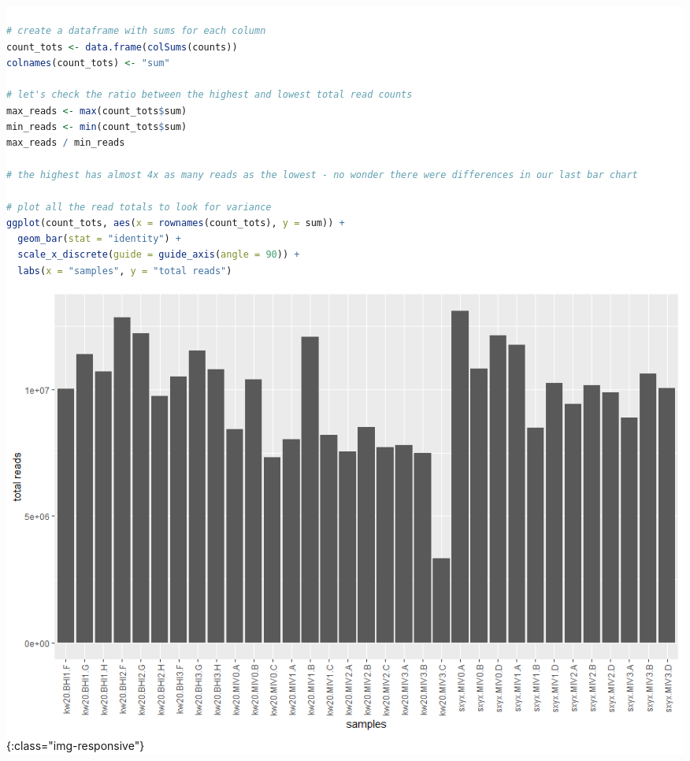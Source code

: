 ```R

# create a dataframe with sums for each column
count_tots <- data.frame(colSums(counts))
colnames(count_tots) <- "sum"

# let's check the ratio between the highest and lowest total read counts
max_reads <- max(count_tots$sum)
min_reads <- min(count_tots$sum)
max_reads / min_reads

# the highest has almost 4x as many reads as the lowest - no wonder there were differences in our last bar chart

# plot all the read totals to look for variance
ggplot(count_tots, aes(x = rownames(count_tots), y = sum)) + 
  geom_bar(stat = "identity") + 
  scale_x_discrete(guide = guide_axis(angle = 90)) +
  labs(x = "samples", y = "total reads")

```
![read count totals bar chart](/assets/coursefiles/2024-03_66I/plots/03_explore_004.png){:class="img-responsive"}
